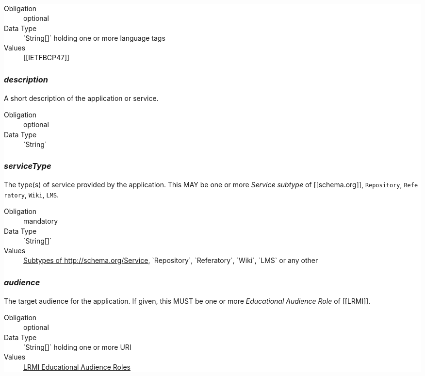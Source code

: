 <dl>
    <dt>Obligation</dt>
    <dd>optional</dd>
    <dt>Data Type</dt>
    <dd>`String[]` holding one or more language tags</dd>
    <dt>Values</dt>
    <dd>[[IETFBCP47]]</dd>
</dl>

</section>

<section data-dfn-for="description">

### <dfn>description</dfn>

A short description of the application or service.

<dl>
    <dt>Obligation</dt>
    <dd>optional</dd>
    <dt>Data Type</dt>
    <dd>`String`</dd>
</dl>

</section>

<section data-dfn-for="serviceType">

### <dfn>serviceType</dfn>

The type(s) of service provided by the application. This MAY be one or more *Service subtype* of [[schema.org]], `Repository`, `Referatory`, `Wiki`, `LMS`.

<dl>
    <dt>Obligation</dt>
    <dd>mandatory</dd>
    <dt>Data Type</dt>
    <dd>`String[]`</dd>
    <dt>Values</dt>
    <dd><a href="http://schema.org/Service#subtypes">Subtypes of http://schema.org/Service</a>, `Repository`, `Referatory`, `Wiki`, `LMS` or any other</dd>
</dl>

</section>

<section data-dfn-for="audience">

### <dfn>audience</dfn>

The target audience for the application. If given, this MUST be one or more *Educational Audience Role* of [[LRMI]].

<dl>
    <dt>Obligation</dt>
    <dd>optional</dd>
    <dt>Data Type</dt>
    <dd>`String[]` holding one or more URI</dd>
    <dt>Values</dt>
    <dd><a href="http://purl.org/dcx/lrmi-vocabs/educationalAudienceRole/">LRMI Educational Audience Roles</a></dd>
</dl>
